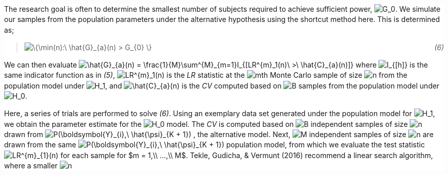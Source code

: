 The research goal is often to determine the smallest number of subjects
required to achieve sufficient power,
![G_0](https://latex.codecogs.com/png.image?%5Cdpi%7B110%7D&space;%5Cbg_white&space;G_0 "G_0").
We simulate our samples from the population parameters under the
alternative hypothesis using the shortcut method here. This is
determined as;

> ![\\{\min(n):\\ \hat{G}\_{a}(n) \> G\_{0} \\}](https://latex.codecogs.com/png.image?%5Cdpi%7B110%7D&space;%5Cbg_white&space;%5C%7B%5Cmin%28n%29%3A%5C%20%5Chat%7BG%7D_%7Ba%7D%28n%29%20%3E%20G_%7B0%7D%20%5C%7D "\{\min(n):\ \hat{G}_{a}(n) > G_{0} \}")
> <span style="float:right">*(6)*</span>

We can then evaluate
![\hat{G}\_{a}(n) = \frac{1}{M}\sum^{M}\_{m=1}I\_{\[LR^{m}\_1(n)\\ \>\\ \hat{C}\_{a}(n)\]}](https://latex.codecogs.com/png.image?%5Cdpi%7B110%7D&space;%5Cbg_white&space;%5Chat%7BG%7D_%7Ba%7D%28n%29%20%3D%20%5Cfrac%7B1%7D%7BM%7D%5Csum%5E%7BM%7D_%7Bm%3D1%7DI_%7B%5BLR%5E%7Bm%7D_1%28n%29%5C%20%3E%5C%20%5Chat%7BC%7D_%7Ba%7D%28n%29%5D%7D "\hat{G}_{a}(n) = \frac{1}{M}\sum^{M}_{m=1}I_{[LR^{m}_1(n)\ >\ \hat{C}_{a}(n)]}")
where
![I\_{\[h\]}](https://latex.codecogs.com/png.image?%5Cdpi%7B110%7D&space;%5Cbg_white&space;I_%7B%5Bh%5D%7D "I_{[h]}")
is the same indicator function as in *(5)*,
![LR^{m}\_1(n)](https://latex.codecogs.com/png.image?%5Cdpi%7B110%7D&space;%5Cbg_white&space;LR%5E%7Bm%7D_1%28n%29 "LR^{m}_1(n)")
is the *LR* statistic at the
![m](https://latex.codecogs.com/png.image?%5Cdpi%7B110%7D&space;%5Cbg_white&space;m "m")th
Monte Carlo sample of size
![n](https://latex.codecogs.com/png.image?%5Cdpi%7B110%7D&space;%5Cbg_white&space;n "n")
from the population model under
![H_1](https://latex.codecogs.com/png.image?%5Cdpi%7B110%7D&space;%5Cbg_white&space;H_1 "H_1"),
and
![\hat{C}\_{a}(n)](https://latex.codecogs.com/png.image?%5Cdpi%7B110%7D&space;%5Cbg_white&space;%5Chat%7BC%7D_%7Ba%7D%28n%29 "\hat{C}_{a}(n)")
is the *CV* computed based on
![B](https://latex.codecogs.com/png.image?%5Cdpi%7B110%7D&space;%5Cbg_white&space;B "B")
samples from the population model under
![H_0](https://latex.codecogs.com/png.image?%5Cdpi%7B110%7D&space;%5Cbg_white&space;H_0 "H_0").

Here, a series of trials are performed to solve *(6)*. Using an
exemplary data set generated under the population model for
![H_1](https://latex.codecogs.com/png.image?%5Cdpi%7B110%7D&space;%5Cbg_white&space;H_1 "H_1"),
we obtain the parameter estimate for the
![H_0](https://latex.codecogs.com/png.image?%5Cdpi%7B110%7D&space;%5Cbg_white&space;H_0 "H_0")
model. The *CV* is computed based on
![B](https://latex.codecogs.com/png.image?%5Cdpi%7B110%7D&space;%5Cbg_white&space;B "B")
independent samples of size
![n](https://latex.codecogs.com/png.image?%5Cdpi%7B110%7D&space;%5Cbg_white&space;n "n")
drawn from
![P(\boldsymbol{Y}\_{i},\\ \hat{\psi}\_{K + 1})](https://latex.codecogs.com/png.image?%5Cdpi%7B110%7D&space;%5Cbg_white&space;P%28%5Cboldsymbol%7BY%7D_%7Bi%7D%2C%5C%20%5Chat%7B%5Cpsi%7D_%7BK%20%2B%201%7D%29 "P(\boldsymbol{Y}_{i},\ \hat{\psi}_{K + 1})")
, the alternative model. Next,
![M](https://latex.codecogs.com/png.image?%5Cdpi%7B110%7D&space;%5Cbg_white&space;M "M")
independent samples of size
![n](https://latex.codecogs.com/png.image?%5Cdpi%7B110%7D&space;%5Cbg_white&space;n "n")
are drawn from the same
![P(\boldsymbol{Y}\_{i},\\ \hat{\psi}\_{K + 1})](https://latex.codecogs.com/png.image?%5Cdpi%7B110%7D&space;%5Cbg_white&space;P%28%5Cboldsymbol%7BY%7D_%7Bi%7D%2C%5C%20%5Chat%7B%5Cpsi%7D_%7BK%20%2B%201%7D%29 "P(\boldsymbol{Y}_{i},\ \hat{\psi}_{K + 1})")
population model, from which we evaluate the test statistic
![LR^{m}\_{1}(n)](https://latex.codecogs.com/png.image?%5Cdpi%7B110%7D&space;%5Cbg_white&space;LR%5E%7Bm%7D_%7B1%7D%28n%29 "LR^{m}_{1}(n)")
for each sample for $m = 1,\\ …,\\ M$. Tekle, Gudicha, & Vermunt (2016)
recommend a linear search algorithm, where a smaller
![n](https://latex.codecogs.com/png.image?%5Cdpi%7B110%7D&space;%5Cbg_white&space;n "n")
